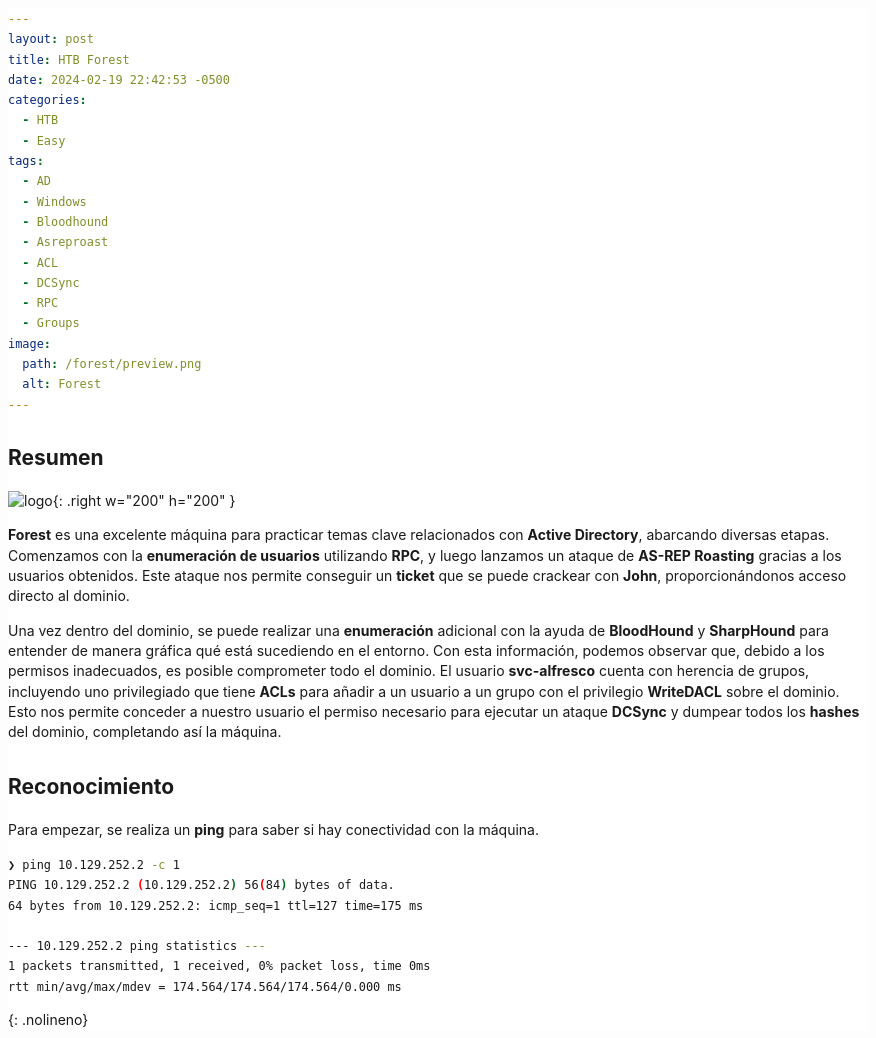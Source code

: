 ```yaml
---
layout: post
title: HTB Forest
date: 2024-02-19 22:42:53 -0500
categories:
  - HTB
  - Easy
tags:
  - AD
  - Windows
  - Bloodhound
  - Asreproast
  - ACL
  - DCSync
  - RPC
  - Groups
image:
  path: /forest/preview.png
  alt: Forest
---
```


## Resumen 
![logo](/forest/logo.png){: .right w="200" h="200" }

**Forest** es una excelente máquina para practicar temas clave relacionados con **Active Directory**, abarcando diversas etapas. Comenzamos con la **enumeración de usuarios** utilizando **RPC**, y luego lanzamos un ataque de **AS-REP Roasting** gracias a los usuarios obtenidos. Este ataque nos permite conseguir un **ticket** que se puede crackear con **John**, proporcionándonos acceso directo al dominio.

Una vez dentro del dominio, se puede realizar una **enumeración** adicional con la ayuda de **BloodHound** y **SharpHound** para entender de manera gráfica qué está sucediendo en el entorno. Con esta información, podemos observar que, debido a los permisos inadecuados, es posible comprometer todo el dominio. El usuario **svc-alfresco** cuenta con herencia de grupos, incluyendo uno privilegiado que tiene **ACLs** para añadir a un usuario a un grupo con el privilegio **WriteDACL** sobre el dominio. Esto nos permite conceder a nuestro usuario el permiso necesario para ejecutar un ataque **DCSync** y dumpear todos los **hashes** del dominio, completando así la máquina.



## Reconocimiento

Para empezar, se realiza un **ping** para saber si hay conectividad con la máquina.

```bash
❯ ping 10.129.252.2 -c 1
PING 10.129.252.2 (10.129.252.2) 56(84) bytes of data.
64 bytes from 10.129.252.2: icmp_seq=1 ttl=127 time=175 ms

--- 10.129.252.2 ping statistics ---
1 packets transmitted, 1 received, 0% packet loss, time 0ms
rtt min/avg/max/mdev = 174.564/174.564/174.564/0.000 ms
```
{: .nolineno}
